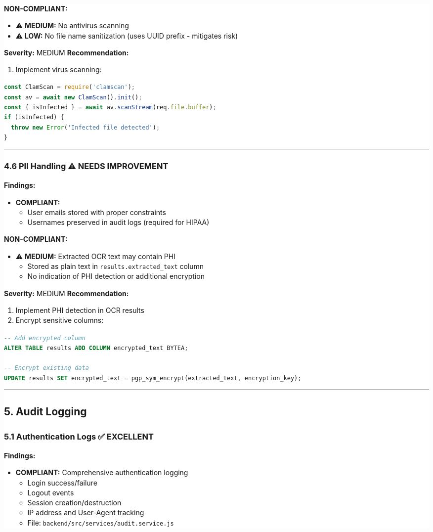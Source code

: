 **NON-COMPLIANT:**
- ⚠️ **MEDIUM:** No antivirus scanning
- ⚠️ **LOW:** No file name sanitization (uses UUID prefix - mitigates risk)

**Severity:** MEDIUM
**Recommendation:**
1. Implement virus scanning:
```javascript
const ClamScan = require('clamscan');
const av = await new ClamScan().init();
const { isInfected } = await av.scanStream(req.file.buffer);
if (isInfected) {
  throw new Error('Infected file detected');
}
```

---

### 4.6 PII Handling ⚠️ NEEDS IMPROVEMENT

**Findings:**
- **COMPLIANT:**
  - User emails stored with proper constraints
  - Usernames preserved in audit logs (required for HIPAA)

**NON-COMPLIANT:**
- ⚠️ **MEDIUM:** Extracted OCR text may contain PHI
  - Stored as plain text in `results.extracted_text` column
  - No indication of PHI detection or additional encryption

**Severity:** MEDIUM
**Recommendation:**
1. Implement PHI detection in OCR results
2. Encrypt sensitive columns:
```sql
-- Add encrypted column
ALTER TABLE results ADD COLUMN encrypted_text BYTEA;

-- Encrypt existing data
UPDATE results SET encrypted_text = pgp_sym_encrypt(extracted_text, encryption_key);
```

---

## 5. Audit Logging

### 5.1 Authentication Logs ✅ EXCELLENT

**Findings:**
- **COMPLIANT:** Comprehensive authentication logging
  - Login success/failure
  - Logout events
  - Session creation/destruction
  - IP address and User-Agent tracking
  - File: `backend/src/services/audit.service.js`
